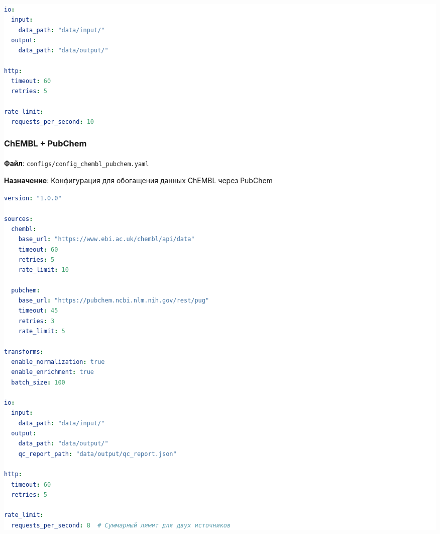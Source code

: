 ```yaml
io:
  input:
    data_path: "data/input/"
  output:
    data_path: "data/output/"

http:
  timeout: 60
  retries: 5

rate_limit:
  requests_per_second: 10
```

### ChEMBL + PubChem

**Файл**: `configs/config_chembl_pubchem.yaml`

**Назначение**: Конфигурация для обогащения данных ChEMBL через PubChem

```yaml
version: "1.0.0"

sources:
  chembl:
    base_url: "https://www.ebi.ac.uk/chembl/api/data"
    timeout: 60
    retries: 5
    rate_limit: 10
  
  pubchem:
    base_url: "https://pubchem.ncbi.nlm.nih.gov/rest/pug"
    timeout: 45
    retries: 3
    rate_limit: 5

transforms:
  enable_normalization: true
  enable_enrichment: true
  batch_size: 100

io:
  input:
    data_path: "data/input/"
  output:
    data_path: "data/output/"
    qc_report_path: "data/output/qc_report.json"

http:
  timeout: 60
  retries: 5

rate_limit:
  requests_per_second: 8  # Суммарный лимит для двух источников
```
